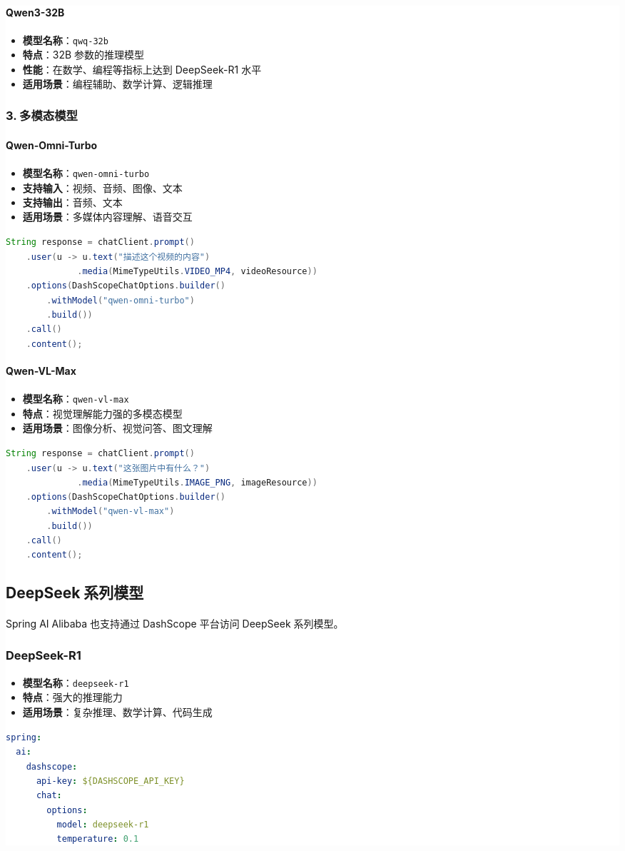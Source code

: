 #### Qwen3-32B
- **模型名称**：`qwq-32b`
- **特点**：32B 参数的推理模型
- **性能**：在数学、编程等指标上达到 DeepSeek-R1 水平
- **适用场景**：编程辅助、数学计算、逻辑推理

### 3. 多模态模型

#### Qwen-Omni-Turbo
- **模型名称**：`qwen-omni-turbo`
- **支持输入**：视频、音频、图像、文本
- **支持输出**：音频、文本
- **适用场景**：多媒体内容理解、语音交互

```java
String response = chatClient.prompt()
    .user(u -> u.text("描述这个视频的内容")
              .media(MimeTypeUtils.VIDEO_MP4, videoResource))
    .options(DashScopeChatOptions.builder()
        .withModel("qwen-omni-turbo")
        .build())
    .call()
    .content();
```

#### Qwen-VL-Max
- **模型名称**：`qwen-vl-max`
- **特点**：视觉理解能力强的多模态模型
- **适用场景**：图像分析、视觉问答、图文理解

```java
String response = chatClient.prompt()
    .user(u -> u.text("这张图片中有什么？")
              .media(MimeTypeUtils.IMAGE_PNG, imageResource))
    .options(DashScopeChatOptions.builder()
        .withModel("qwen-vl-max")
        .build())
    .call()
    .content();
```

## DeepSeek 系列模型

Spring AI Alibaba 也支持通过 DashScope 平台访问 DeepSeek 系列模型。

### DeepSeek-R1
- **模型名称**：`deepseek-r1`
- **特点**：强大的推理能力
- **适用场景**：复杂推理、数学计算、代码生成

```yaml
spring:
  ai:
    dashscope:
      api-key: ${DASHSCOPE_API_KEY}
      chat:
        options:
          model: deepseek-r1
          temperature: 0.1
```
